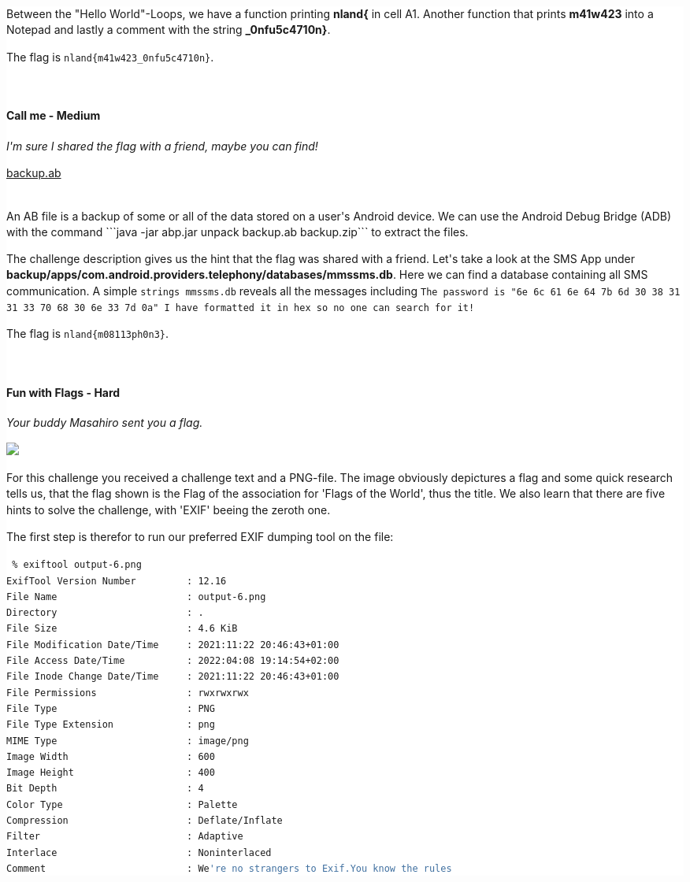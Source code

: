 Between the "Hello World"-Loops, we have a function printing **nland{** in cell A1. Another function that prints **m41w423** into a Notepad and lastly a comment with the string **_0nfu5c4710n}**.

The flag is ```nland{m41w423_0nfu5c4710n}```.

</br>

#### Call me - Medium

*I'm sure I shared the flag with a friend, maybe you can find!*
</br>

[backup.ab](/files/neuland-ctf-04-2022/backup.ab)

</br>
An AB file is a backup of some or all of the data stored on a user's Android device. We can use the Android Debug Bridge (ADB) with the command 
```java -jar abp.jar unpack backup.ab backup.zip```
to extract the files.

The challenge description gives us the hint that the flag was shared with a friend. Let's take a look at the SMS App under **backup/apps/com.android.providers.telephony/databases/mmssms.db**. Here we can find a database containing all SMS communication.
A simple 
```strings mmssms.db```
reveals all the messages including
```The password is "6e 6c 61 6e 64 7b 6d 30 38 31 31 33 70 68 30 6e 33 7d 0a" I have formatted it in hex so no one can search for it!```

The flag is ```nland{m08113ph0n3}```.

</br>

#### Fun with Flags - Hard

*Your buddy Masahiro sent you a flag.*

![](/images/neuland-ctf-04-2022/output-6.png)
</br>

For this challenge you received a challenge text and a PNG-file. The image 
obviously depictures a flag and some quick research tells us, that the flag 
shown is the Flag of the association for 'Flags of the World', thus the title.
We also learn that there are five hints to solve the challenge, with 'EXIF' 
beeing the zeroth one.

The first step is therefor to run our preferred EXIF dumping tool on the file:
```bash
 % exiftool output-6.png
ExifTool Version Number         : 12.16
File Name                       : output-6.png
Directory                       : .
File Size                       : 4.6 KiB
File Modification Date/Time     : 2021:11:22 20:46:43+01:00
File Access Date/Time           : 2022:04:08 19:14:54+02:00
File Inode Change Date/Time     : 2021:11:22 20:46:43+01:00
File Permissions                : rwxrwxrwx
File Type                       : PNG
File Type Extension             : png
MIME Type                       : image/png
Image Width                     : 600
Image Height                    : 400
Bit Depth                       : 4
Color Type                      : Palette
Compression                     : Deflate/Inflate
Filter                          : Adaptive
Interlace                       : Noninterlaced
Comment                         : We're no strangers to Exif.You know the rules 
```